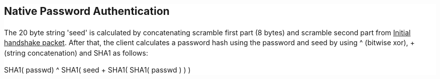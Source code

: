 
#

## Native Password Authentication

The 20 byte string 'seed' is calculated by concatenating scramble first part (8 bytes) and scramble second part from [Initial handshake packet](#initial-handshake-packet). After that, the client calculates a password hash using the password and seed by using ^ (bitwise xor), + (string concatenation) and SHA1 as follows:

SHA1( passwd) ^ SHA1( seed + SHA1( SHA1( passwd ) ) )